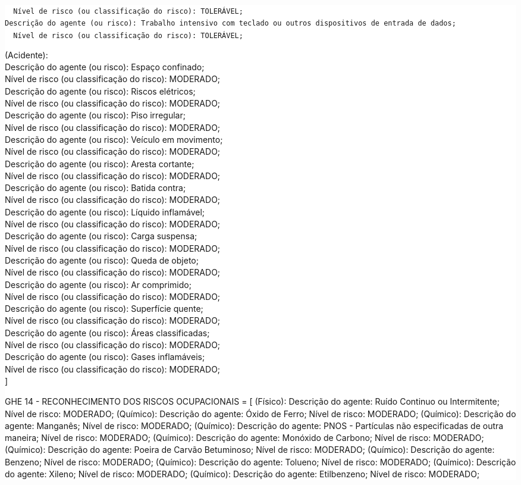       Nível de risco (ou classificação do risco): TOLERÁVEL;  
    Descrição do agente (ou risco): Trabalho intensivo com teclado ou outros dispositivos de entrada de dados;  
      Nível de risco (ou classificação do risco): TOLERÁVEL;  
  (Acidente):  
    Descrição do agente (ou risco): Espaço confinado;  
      Nível de risco (ou classificação do risco): MODERADO;  
    Descrição do agente (ou risco): Riscos elétricos;  
      Nível de risco (ou classificação do risco): MODERADO;  
    Descrição do agente (ou risco): Piso irregular;  
      Nível de risco (ou classificação do risco): MODERADO;  
    Descrição do agente (ou risco): Veículo em movimento;  
      Nível de risco (ou classificação do risco): MODERADO;  
    Descrição do agente (ou risco): Aresta cortante;  
      Nível de risco (ou classificação do risco): MODERADO;  
    Descrição do agente (ou risco): Batida contra;  
      Nível de risco (ou classificação do risco): MODERADO;  
    Descrição do agente (ou risco): Líquido inflamável;  
      Nível de risco (ou classificação do risco): MODERADO;  
    Descrição do agente (ou risco): Carga suspensa;  
      Nível de risco (ou classificação do risco): MODERADO;  
    Descrição do agente (ou risco): Queda de objeto;  
      Nível de risco (ou classificação do risco): MODERADO;  
    Descrição do agente (ou risco): Ar comprimido;  
      Nível de risco (ou classificação do risco): MODERADO;  
    Descrição do agente (ou risco): Superfície quente;  
      Nível de risco (ou classificação do risco): MODERADO;  
    Descrição do agente (ou risco): Áreas classificadas;  
      Nível de risco (ou classificação do risco): MODERADO;  
    Descrição do agente (ou risco): Gases inflamáveis;  
      Nível de risco (ou classificação do risco): MODERADO;  
]

GHE 14 - RECONHECIMENTO DOS RISCOS OCUPACIONAIS = [
    (Físico):
      Descrição do agente: Ruído Continuo ou Intermitente;
        Nível de risco: MODERADO;
    (Químico):
      Descrição do agente: Óxido de Ferro;
        Nível de risco: MODERADO;
    (Químico):
      Descrição do agente: Manganês;
        Nível de risco: MODERADO;
    (Químico):
      Descrição do agente: PNOS - Partículas não especificadas de outra maneira;
        Nível de risco: MODERADO;
    (Químico):
      Descrição do agente: Monóxido de Carbono;
        Nível de risco: MODERADO;
    (Químico):
      Descrição do agente: Poeira de Carvão Betuminoso;
        Nível de risco: MODERADO;
    (Químico):
      Descrição do agente: Benzeno;
        Nível de risco: MODERADO;
    (Químico):
      Descrição do agente: Tolueno;
        Nível de risco: MODERADO;
    (Químico):
      Descrição do agente: Xileno;
        Nível de risco: MODERADO;
    (Químico):
      Descrição do agente: Etilbenzeno;
        Nível de risco: MODERADO;
